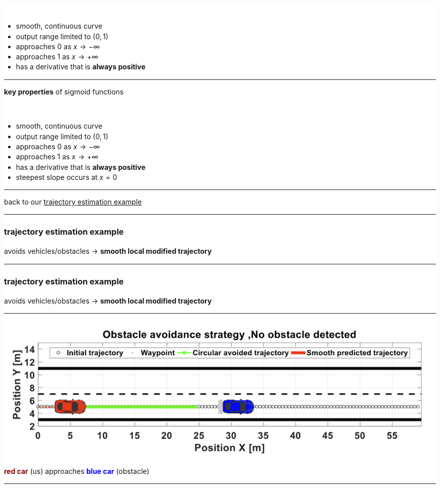 <br>

- smooth, continuous curve
- output range limited to $(0,1)$
- approaches <scb>0</scb> as $x \rightarrow - \infty$ 
- approaches <scb>1</scb> as $x \rightarrow + \infty$
- has a derivative that is **always positive**

---

**key properties** of sigmoid functions

<br>

- smooth, continuous curve
- output range limited to $(0,1)$
- approaches <scb>0</scb> as $x \rightarrow - \infty$ 
- approaches <scb>1</scb> as $x \rightarrow + \infty$
- has a derivative that is **always positive**
- steepest slope occurs at $x = 0$

---

back to our [trajectory estimation example](https://ieeexplore.ieee.org/document/8519525)

---

### trajectory estimation example

avoids vehicles/obstacles &rarr; **smooth local modified trajectory** 

---

### trajectory estimation example

avoids vehicles/obstacles &rarr; **smooth local modified trajectory** 

---

<img src="img/object/avoidance/sigmoid.3.png" width="1400">

<font style="color:darkred; font-weight:bold">red car</font> (us) approaches <font style="color:blue; font-weight:bold">blue car</font> (obstacle)

---